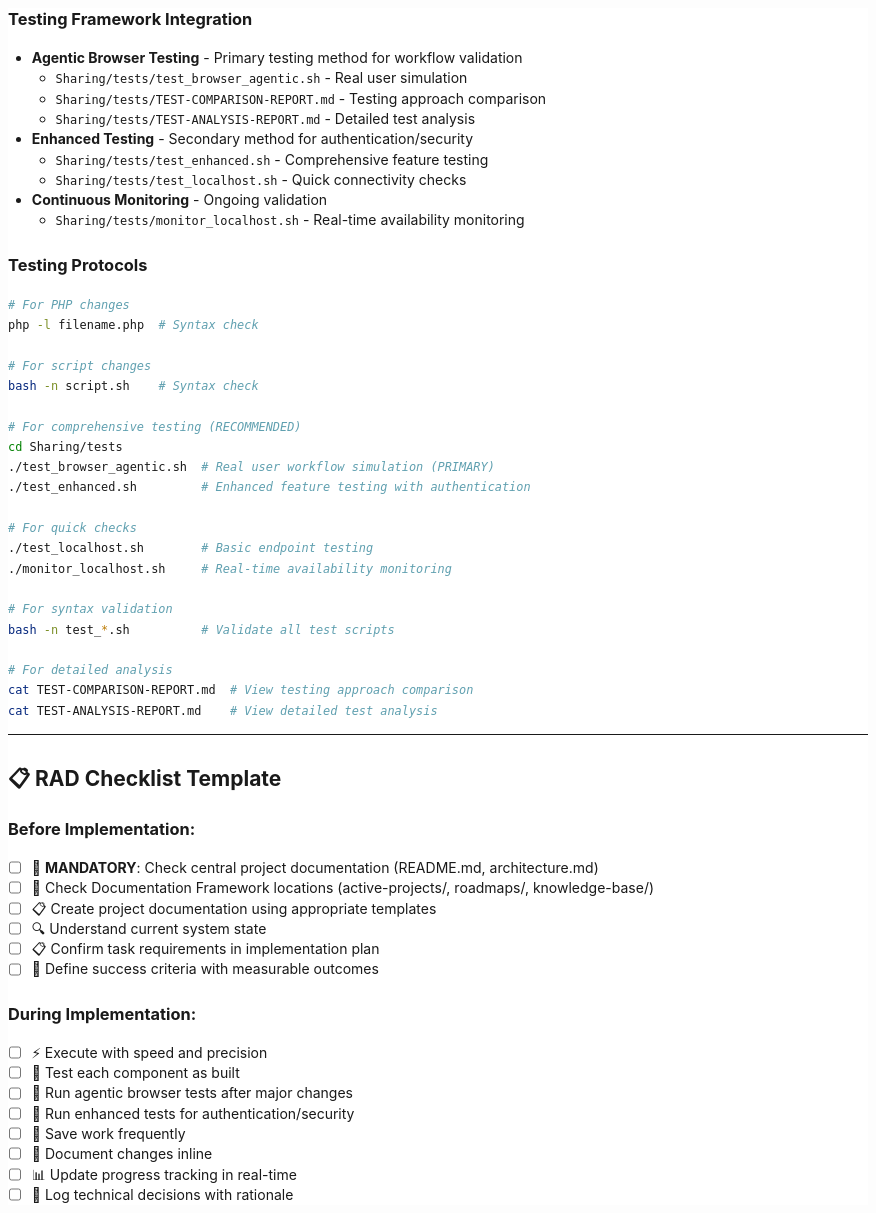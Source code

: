 ### **Testing Framework Integration**
- **Agentic Browser Testing** - Primary testing method for workflow validation
  - `Sharing/tests/test_browser_agentic.sh` - Real user simulation
  - `Sharing/tests/TEST-COMPARISON-REPORT.md` - Testing approach comparison
  - `Sharing/tests/TEST-ANALYSIS-REPORT.md` - Detailed test analysis
- **Enhanced Testing** - Secondary method for authentication/security
  - `Sharing/tests/test_enhanced.sh` - Comprehensive feature testing
  - `Sharing/tests/test_localhost.sh` - Quick connectivity checks
- **Continuous Monitoring** - Ongoing validation
  - `Sharing/tests/monitor_localhost.sh` - Real-time availability monitoring

### **Testing Protocols**
```bash
# For PHP changes
php -l filename.php  # Syntax check

# For script changes  
bash -n script.sh    # Syntax check

# For comprehensive testing (RECOMMENDED)
cd Sharing/tests
./test_browser_agentic.sh  # Real user workflow simulation (PRIMARY)
./test_enhanced.sh         # Enhanced feature testing with authentication

# For quick checks
./test_localhost.sh        # Basic endpoint testing
./monitor_localhost.sh     # Real-time availability monitoring

# For syntax validation
bash -n test_*.sh          # Validate all test scripts

# For detailed analysis
cat TEST-COMPARISON-REPORT.md  # View testing approach comparison
cat TEST-ANALYSIS-REPORT.md    # View detailed test analysis
```

---

## 📋 **RAD Checklist Template**

### **Before Implementation:**
- [ ] 📖 **MANDATORY**: Check central project documentation (README.md, architecture.md)
- [ ] 📖 Check Documentation Framework locations (active-projects/, roadmaps/, knowledge-base/)
- [ ] 📋 Create project documentation using appropriate templates
- [ ] 🔍 Understand current system state
- [ ] 📋 Confirm task requirements in implementation plan
- [ ] 🎯 Define success criteria with measurable outcomes

### **During Implementation:**
- [ ] ⚡ Execute with speed and precision
- [ ] 🔧 Test each component as built
- [ ] 🤖 Run agentic browser tests after major changes
- [ ] 🧪 Run enhanced tests for authentication/security
- [ ] 💾 Save work frequently
- [ ] 📝 Document changes inline
- [ ] 📊 Update progress tracking in real-time
- [ ] 📝 Log technical decisions with rationale
